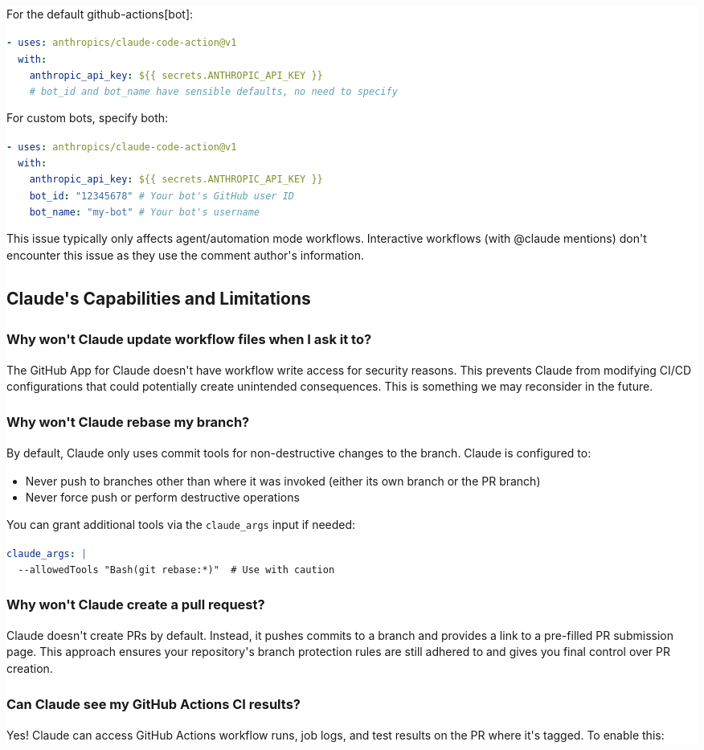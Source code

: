 For the default github-actions[bot]:

```yaml
- uses: anthropics/claude-code-action@v1
  with:
    anthropic_api_key: ${{ secrets.ANTHROPIC_API_KEY }}
    # bot_id and bot_name have sensible defaults, no need to specify
```

For custom bots, specify both:

```yaml
- uses: anthropics/claude-code-action@v1
  with:
    anthropic_api_key: ${{ secrets.ANTHROPIC_API_KEY }}
    bot_id: "12345678" # Your bot's GitHub user ID
    bot_name: "my-bot" # Your bot's username
```

This issue typically only affects agent/automation mode workflows. Interactive workflows (with @claude mentions) don't encounter this issue as they use the comment author's information.

## Claude's Capabilities and Limitations

### Why won't Claude update workflow files when I ask it to?

The GitHub App for Claude doesn't have workflow write access for security reasons. This prevents Claude from modifying CI/CD configurations that could potentially create unintended consequences. This is something we may reconsider in the future.

### Why won't Claude rebase my branch?

By default, Claude only uses commit tools for non-destructive changes to the branch. Claude is configured to:

- Never push to branches other than where it was invoked (either its own branch or the PR branch)
- Never force push or perform destructive operations

You can grant additional tools via the `claude_args` input if needed:

```yaml
claude_args: |
  --allowedTools "Bash(git rebase:*)"  # Use with caution
```

### Why won't Claude create a pull request?

Claude doesn't create PRs by default. Instead, it pushes commits to a branch and provides a link to a pre-filled PR submission page. This approach ensures your repository's branch protection rules are still adhered to and gives you final control over PR creation.

### Can Claude see my GitHub Actions CI results?

Yes! Claude can access GitHub Actions workflow runs, job logs, and test results on the PR where it's tagged. To enable this:


[perms]: https://docs.anthropic.com/en/docs/claude-code/settings#permissions